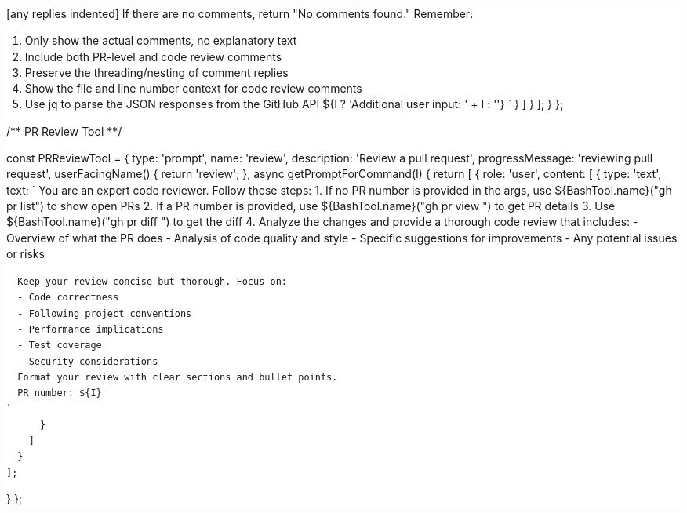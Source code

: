   [any replies indented]
If there are no comments, return "No comments found."
Remember:
1. Only show the actual comments, no explanatory text
2. Include both PR-level and code review comments
3. Preserve the threading/nesting of comment replies
4. Show the file and line number context for code review comments
5. Use jq to parse the JSON responses from the GitHub API
${I ? 'Additional user input: ' + I : ''}
`
          }
        ]
      }
    ];
  }
};

/** PR Review Tool **/

const PRReviewTool = {
  type: 'prompt',
  name: 'review',
  description: 'Review a pull request',
  progressMessage: 'reviewing pull request',
  userFacingName() {
    return 'review';
  },
  async getPromptForCommand(I) {
    return [
      {
        role: 'user',
        content: [
          {
            type: 'text',
            text: `
      You are an expert code reviewer. Follow these steps:
      1. If no PR number is provided in the args, use ${BashTool.name}("gh pr list") to show open PRs
      2. If a PR number is provided, use ${BashTool.name}("gh pr view <number>") to get PR details
      3. Use ${BashTool.name}("gh pr diff <number>") to get the diff
      4. Analyze the changes and provide a thorough code review that includes:
         - Overview of what the PR does
         - Analysis of code quality and style
         - Specific suggestions for improvements
         - Any potential issues or risks

      Keep your review concise but thorough. Focus on:
      - Code correctness
      - Following project conventions
      - Performance implications
      - Test coverage
      - Security considerations
      Format your review with clear sections and bullet points.
      PR number: ${I}
    `
          }
        ]
      }
    ];
  }
};
